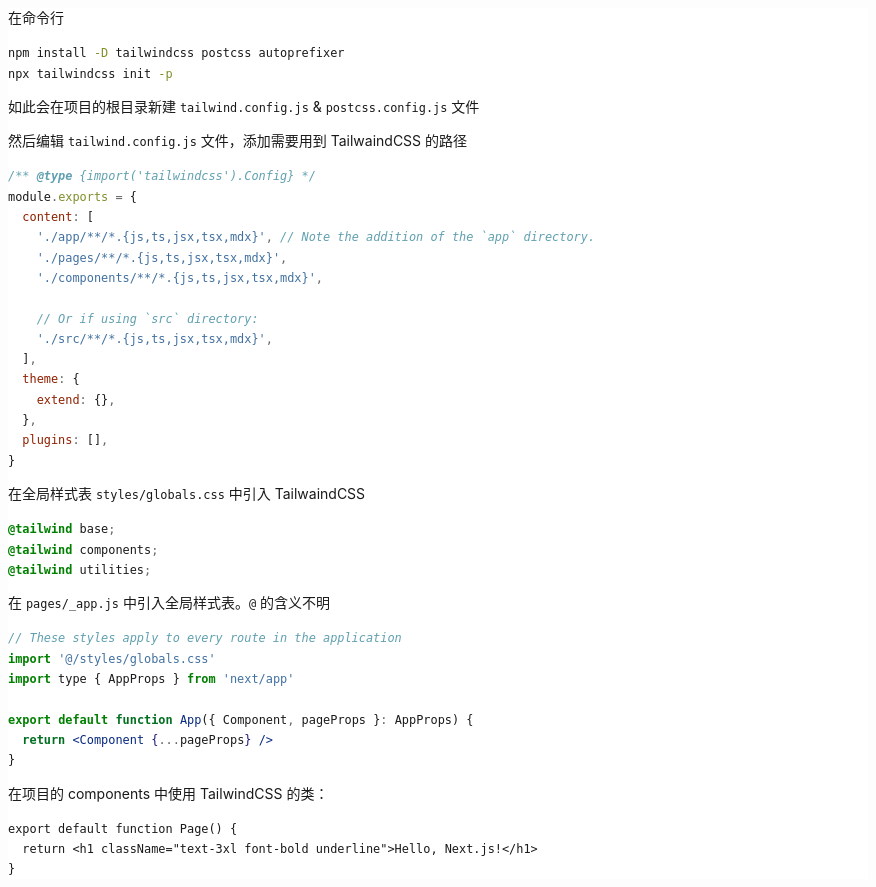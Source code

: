 在命令行

```bash
npm install -D tailwindcss postcss autoprefixer
npx tailwindcss init -p
```

如此会在项目的根目录新建 `tailwind.config.js` & `postcss.config.js` 文件

然后编辑 `tailwind.config.js` 文件，添加需要用到 TailwaindCSS 的路径

```jsx
/** @type {import('tailwindcss').Config} */
module.exports = {
  content: [
    './app/**/*.{js,ts,jsx,tsx,mdx}', // Note the addition of the `app` directory.
    './pages/**/*.{js,ts,jsx,tsx,mdx}',
    './components/**/*.{js,ts,jsx,tsx,mdx}',
 
    // Or if using `src` directory:
    './src/**/*.{js,ts,jsx,tsx,mdx}',
  ],
  theme: {
    extend: {},
  },
  plugins: [],
}
```

在全局样式表 `styles/globals.css` 中引入 TailwaindCSS

```css
@tailwind base;
@tailwind components;
@tailwind utilities;
```

在 `pages/_app.js` 中引入全局样式表。`@` 的含义不明

```jsx
// These styles apply to every route in the application
import '@/styles/globals.css'
import type { AppProps } from 'next/app'
 
export default function App({ Component, pageProps }: AppProps) {
  return <Component {...pageProps} />
}
```

在项目的 components 中使用 TailwindCSS 的类：

```tsx
export default function Page() {
  return <h1 className="text-3xl font-bold underline">Hello, Next.js!</h1>
}
```